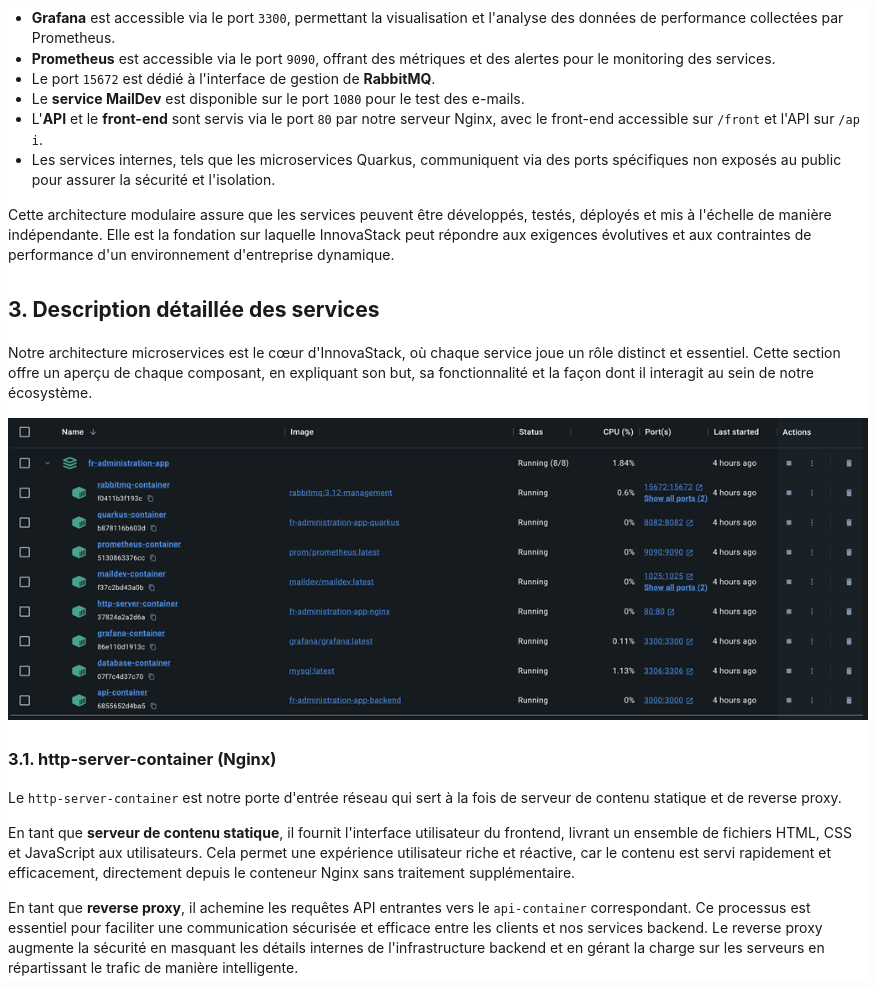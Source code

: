 - **Grafana** est accessible via le port `3300`, permettant la visualisation et l'analyse des données de performance collectées par Prometheus.
- **Prometheus** est accessible via le port `9090`, offrant des métriques et des alertes pour le monitoring des services.
- Le port `15672` est dédié à l'interface de gestion de **RabbitMQ**.
- Le **service MailDev** est disponible sur le port `1080` pour le test des e-mails.
- L'**API** et le **front-end** sont servis via le port `80` par notre serveur Nginx, avec le front-end accessible sur `/front` et l'API sur `/api`.
- Les services internes, tels que les microservices Quarkus, communiquent via des ports spécifiques non exposés au public pour assurer la sécurité et l'isolation.

Cette architecture modulaire assure que les services peuvent être développés, testés, déployés et mis à l'échelle de manière indépendante. Elle est la fondation sur laquelle InnovaStack peut répondre aux exigences évolutives et aux contraintes de performance d'un environnement d'entreprise dynamique.

## 3. Description détaillée des services

Notre architecture microservices est le cœur d'InnovaStack, où chaque service joue un rôle distinct et essentiel. Cette section offre un aperçu de chaque composant, en expliquant son but, sa fonctionnalité et la façon dont il interagit au sein de notre écosystème.

![Alt text](assets/image-2.png)

### 3.1. http-server-container (Nginx)

Le `http-server-container` est notre porte d'entrée réseau qui sert à la fois de serveur de contenu statique et de reverse proxy.

En tant que **serveur de contenu statique**, il fournit l'interface utilisateur du frontend, livrant un ensemble de fichiers HTML, CSS et JavaScript aux utilisateurs. Cela permet une expérience utilisateur riche et réactive, car le contenu est servi rapidement et efficacement, directement depuis le conteneur Nginx sans traitement supplémentaire.

En tant que **reverse proxy**, il achemine les requêtes API entrantes vers le `api-container` correspondant. Ce processus est essentiel pour faciliter une communication sécurisée et efficace entre les clients et nos services backend. Le reverse proxy augmente la sécurité en masquant les détails internes de l'infrastructure backend et en gérant la charge sur les serveurs en répartissant le trafic de manière intelligente.
